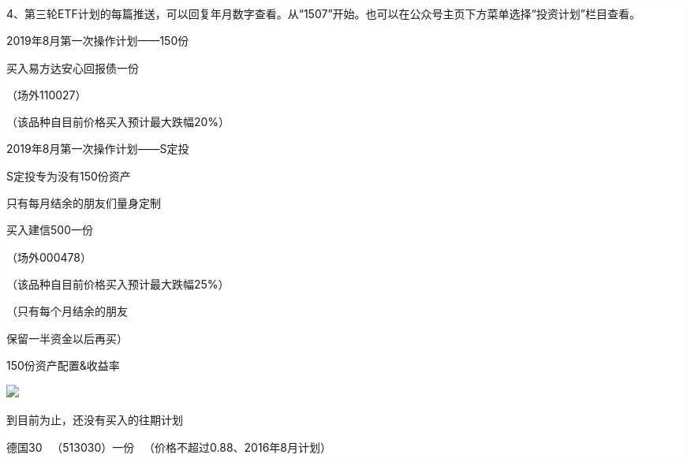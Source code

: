 

4、第三轮ETF计划的每篇推送，可以回复年月数字查看。从“1507”开始。也可以在公众号主页下方菜单选择“投资计划”栏目查看。







2019年8月第一次操作计划——150份







买入易方达安心回报债一份

（场外110027）

（该品种自目前价格买入预计最大跌幅20%）









2019年8月第一次操作计划——S定投



S定投专为没有150份资产

只有每月结余的朋友们量身定制



买入建信500一份

（场外000478）

（该品种自目前价格买入预计最大跌幅25%）



（只有每个月结余的朋友

保留一半资金以后再买）









150份资产配置&amp;收益率



<img class="rich_pages" data-backh="1224" data-backw="532" data-before-oversubscription-url="https://mmbiz.qpic.cn/mmbiz_jpg/SEPick5M9xjNBMkgM0DLu0KibEI7KL9PrL2B3bflVHNksX4xldtWiarGFB6ZpnrTbk76FJcelk34S5plTbZr2I1Hg/0?wx_fmt=jpeg" data-copyright="0" data-cropselx1="0" data-cropselx2="532" data-cropsely1="0" data-cropsely2="1229" data-ratio="2.30078125" data-s="300,640" src="https://mmbiz.qpic.cn/mmbiz_jpg/SEPick5M9xjNBMkgM0DLu0KibEI7KL9PrL2B3bflVHNksX4xldtWiarGFB6ZpnrTbk76FJcelk34S5plTbZr2I1Hg/640?wx_fmt=jpeg" data-type="jpeg" data-w="1280" style="width: 100%;height: auto;"/>





到目前为止，还没有买入的往期计划

德国30&nbsp;&nbsp; （513030）一份&nbsp;&nbsp; （价格不超过0.88、2016年8月计划）


